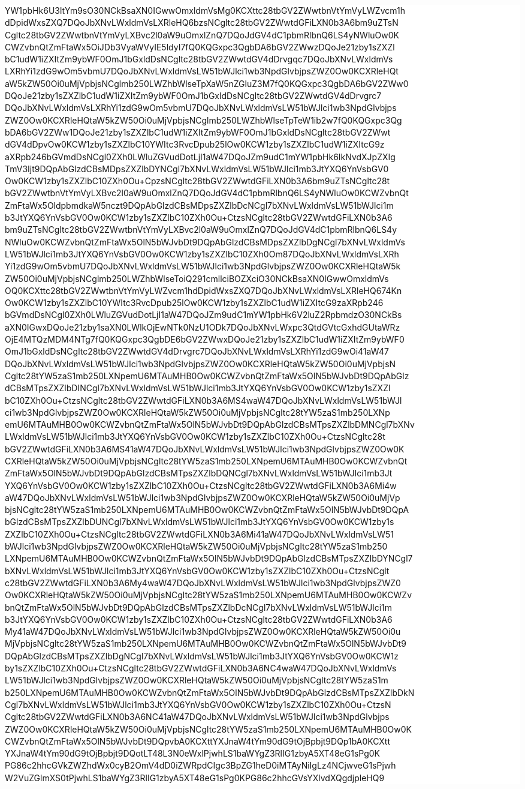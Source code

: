 YW1pbHk6U3ltYm9sO30NCkBsaXN0IGwwOmxldmVsMg0KCXttc28tbGV2ZWwtbnVtYmVyLWZvcm1h
dDpidWxsZXQ7DQoJbXNvLWxldmVsLXRleHQ6bzsNCgltc28tbGV2ZWwtdGFiLXN0b3A6bm9uZTsN
Cgltc28tbGV2ZWwtbnVtYmVyLXBvc2l0aW9uOmxlZnQ7DQoJdGV4dC1pbmRlbnQ6LS4yNWluOw0K
CWZvbnQtZmFtaWx5OiJDb3VyaWVyIE5ldyI7fQ0KQGxpc3QgbDA6bGV2ZWwzDQoJe21zby1sZXZl
bC1udW1iZXItZm9ybWF0OmJ1bGxldDsNCgltc28tbGV2ZWwtdGV4dDrvgqc7DQoJbXNvLWxldmVs
LXRhYi1zdG9wOm5vbmU7DQoJbXNvLWxldmVsLW51bWJlci1wb3NpdGlvbjpsZWZ0Ow0KCXRleHQt
aW5kZW50Oi0uMjVpbjsNCglmb250LWZhbWlseTpXaW5nZGluZ3M7fQ0KQGxpc3QgbDA6bGV2ZWw0
DQoJe21zby1sZXZlbC1udW1iZXItZm9ybWF0OmJ1bGxldDsNCgltc28tbGV2ZWwtdGV4dDrvgrc7
DQoJbXNvLWxldmVsLXRhYi1zdG9wOm5vbmU7DQoJbXNvLWxldmVsLW51bWJlci1wb3NpdGlvbjps
ZWZ0Ow0KCXRleHQtaW5kZW50Oi0uMjVpbjsNCglmb250LWZhbWlseTpTeW1ib2w7fQ0KQGxpc3Qg
bDA6bGV2ZWw1DQoJe21zby1sZXZlbC1udW1iZXItZm9ybWF0OmJ1bGxldDsNCgltc28tbGV2ZWwt
dGV4dDpvOw0KCW1zby1sZXZlbC10YWItc3RvcDpub25lOw0KCW1zby1sZXZlbC1udW1iZXItcG9z
aXRpb246bGVmdDsNCgl0ZXh0LWluZGVudDotLjI1aW47DQoJZm9udC1mYW1pbHk6IkNvdXJpZXIg
TmV3Ijt9DQpAbGlzdCBsMDpsZXZlbDYNCgl7bXNvLWxldmVsLW51bWJlci1mb3JtYXQ6YnVsbGV0
Ow0KCW1zby1sZXZlbC10ZXh0Ou+CpzsNCgltc28tbGV2ZWwtdGFiLXN0b3A6bm9uZTsNCgltc28t
bGV2ZWwtbnVtYmVyLXBvc2l0aW9uOmxlZnQ7DQoJdGV4dC1pbmRlbnQ6LS4yNWluOw0KCWZvbnQt
ZmFtaWx5OldpbmdkaW5nczt9DQpAbGlzdCBsMDpsZXZlbDcNCgl7bXNvLWxldmVsLW51bWJlci1m
b3JtYXQ6YnVsbGV0Ow0KCW1zby1sZXZlbC10ZXh0Ou+CtzsNCgltc28tbGV2ZWwtdGFiLXN0b3A6
bm9uZTsNCgltc28tbGV2ZWwtbnVtYmVyLXBvc2l0aW9uOmxlZnQ7DQoJdGV4dC1pbmRlbnQ6LS4y
NWluOw0KCWZvbnQtZmFtaWx5OlN5bWJvbDt9DQpAbGlzdCBsMDpsZXZlbDgNCgl7bXNvLWxldmVs
LW51bWJlci1mb3JtYXQ6YnVsbGV0Ow0KCW1zby1sZXZlbC10ZXh0Om87DQoJbXNvLWxldmVsLXRh
Yi1zdG9wOm5vbmU7DQoJbXNvLWxldmVsLW51bWJlci1wb3NpdGlvbjpsZWZ0Ow0KCXRleHQtaW5k
ZW50Oi0uMjVpbjsNCglmb250LWZhbWlseToiQ291cmllciBOZXciO30NCkBsaXN0IGwwOmxldmVs
OQ0KCXttc28tbGV2ZWwtbnVtYmVyLWZvcm1hdDpidWxsZXQ7DQoJbXNvLWxldmVsLXRleHQ674Kn
Ow0KCW1zby1sZXZlbC10YWItc3RvcDpub25lOw0KCW1zby1sZXZlbC1udW1iZXItcG9zaXRpb246
bGVmdDsNCgl0ZXh0LWluZGVudDotLjI1aW47DQoJZm9udC1mYW1pbHk6V2luZ2RpbmdzO30NCkBs
aXN0IGwxDQoJe21zby1saXN0LWlkOjEwNTk0NzU1ODk7DQoJbXNvLWxpc3QtdGVtcGxhdGUtaWRz
OjE4MTQzMDM4NTg7fQ0KQGxpc3QgbDE6bGV2ZWwxDQoJe21zby1sZXZlbC1udW1iZXItZm9ybWF0
OmJ1bGxldDsNCgltc28tbGV2ZWwtdGV4dDrvgrc7DQoJbXNvLWxldmVsLXRhYi1zdG9wOi41aW47
DQoJbXNvLWxldmVsLW51bWJlci1wb3NpdGlvbjpsZWZ0Ow0KCXRleHQtaW5kZW50Oi0uMjVpbjsN
Cgltc28tYW5zaS1mb250LXNpemU6MTAuMHB0Ow0KCWZvbnQtZmFtaWx5OlN5bWJvbDt9DQpAbGlz
dCBsMTpsZXZlbDINCgl7bXNvLWxldmVsLW51bWJlci1mb3JtYXQ6YnVsbGV0Ow0KCW1zby1sZXZl
bC10ZXh0Ou+CtzsNCgltc28tbGV2ZWwtdGFiLXN0b3A6MS4waW47DQoJbXNvLWxldmVsLW51bWJl
ci1wb3NpdGlvbjpsZWZ0Ow0KCXRleHQtaW5kZW50Oi0uMjVpbjsNCgltc28tYW5zaS1mb250LXNp
emU6MTAuMHB0Ow0KCWZvbnQtZmFtaWx5OlN5bWJvbDt9DQpAbGlzdCBsMTpsZXZlbDMNCgl7bXNv
LWxldmVsLW51bWJlci1mb3JtYXQ6YnVsbGV0Ow0KCW1zby1sZXZlbC10ZXh0Ou+CtzsNCgltc28t
bGV2ZWwtdGFiLXN0b3A6MS41aW47DQoJbXNvLWxldmVsLW51bWJlci1wb3NpdGlvbjpsZWZ0Ow0K
CXRleHQtaW5kZW50Oi0uMjVpbjsNCgltc28tYW5zaS1mb250LXNpemU6MTAuMHB0Ow0KCWZvbnQt
ZmFtaWx5OlN5bWJvbDt9DQpAbGlzdCBsMTpsZXZlbDQNCgl7bXNvLWxldmVsLW51bWJlci1mb3Jt
YXQ6YnVsbGV0Ow0KCW1zby1sZXZlbC10ZXh0Ou+CtzsNCgltc28tbGV2ZWwtdGFiLXN0b3A6Mi4w
aW47DQoJbXNvLWxldmVsLW51bWJlci1wb3NpdGlvbjpsZWZ0Ow0KCXRleHQtaW5kZW50Oi0uMjVp
bjsNCgltc28tYW5zaS1mb250LXNpemU6MTAuMHB0Ow0KCWZvbnQtZmFtaWx5OlN5bWJvbDt9DQpA
bGlzdCBsMTpsZXZlbDUNCgl7bXNvLWxldmVsLW51bWJlci1mb3JtYXQ6YnVsbGV0Ow0KCW1zby1s
ZXZlbC10ZXh0Ou+CtzsNCgltc28tbGV2ZWwtdGFiLXN0b3A6Mi41aW47DQoJbXNvLWxldmVsLW51
bWJlci1wb3NpdGlvbjpsZWZ0Ow0KCXRleHQtaW5kZW50Oi0uMjVpbjsNCgltc28tYW5zaS1mb250
LXNpemU6MTAuMHB0Ow0KCWZvbnQtZmFtaWx5OlN5bWJvbDt9DQpAbGlzdCBsMTpsZXZlbDYNCgl7
bXNvLWxldmVsLW51bWJlci1mb3JtYXQ6YnVsbGV0Ow0KCW1zby1sZXZlbC10ZXh0Ou+CtzsNCglt
c28tbGV2ZWwtdGFiLXN0b3A6My4waW47DQoJbXNvLWxldmVsLW51bWJlci1wb3NpdGlvbjpsZWZ0
Ow0KCXRleHQtaW5kZW50Oi0uMjVpbjsNCgltc28tYW5zaS1mb250LXNpemU6MTAuMHB0Ow0KCWZv
bnQtZmFtaWx5OlN5bWJvbDt9DQpAbGlzdCBsMTpsZXZlbDcNCgl7bXNvLWxldmVsLW51bWJlci1m
b3JtYXQ6YnVsbGV0Ow0KCW1zby1sZXZlbC10ZXh0Ou+CtzsNCgltc28tbGV2ZWwtdGFiLXN0b3A6
My41aW47DQoJbXNvLWxldmVsLW51bWJlci1wb3NpdGlvbjpsZWZ0Ow0KCXRleHQtaW5kZW50Oi0u
MjVpbjsNCgltc28tYW5zaS1mb250LXNpemU6MTAuMHB0Ow0KCWZvbnQtZmFtaWx5OlN5bWJvbDt9
DQpAbGlzdCBsMTpsZXZlbDgNCgl7bXNvLWxldmVsLW51bWJlci1mb3JtYXQ6YnVsbGV0Ow0KCW1z
by1sZXZlbC10ZXh0Ou+CtzsNCgltc28tbGV2ZWwtdGFiLXN0b3A6NC4waW47DQoJbXNvLWxldmVs
LW51bWJlci1wb3NpdGlvbjpsZWZ0Ow0KCXRleHQtaW5kZW50Oi0uMjVpbjsNCgltc28tYW5zaS1m
b250LXNpemU6MTAuMHB0Ow0KCWZvbnQtZmFtaWx5OlN5bWJvbDt9DQpAbGlzdCBsMTpsZXZlbDkN
Cgl7bXNvLWxldmVsLW51bWJlci1mb3JtYXQ6YnVsbGV0Ow0KCW1zby1sZXZlbC10ZXh0Ou+CtzsN
Cgltc28tbGV2ZWwtdGFiLXN0b3A6NC41aW47DQoJbXNvLWxldmVsLW51bWJlci1wb3NpdGlvbjps
ZWZ0Ow0KCXRleHQtaW5kZW50Oi0uMjVpbjsNCgltc28tYW5zaS1mb250LXNpemU6MTAuMHB0Ow0K
CWZvbnQtZmFtaWx5OlN5bWJvbDt9DQpvbA0KCXttYXJnaW4tYm90dG9tOjBpbjt9DQp1bA0KCXtt
YXJnaW4tYm90dG9tOjBpbjt9DQotLT48L3N0eWxlPjwhLS1baWYgZ3RlIG1zbyA5XT48eG1sPg0K
PG86c2hhcGVkZWZhdWx0cyB2OmV4dD0iZWRpdCIgc3BpZG1heD0iMTAyNiIgLz4NCjwveG1sPjwh
W2VuZGlmXS0tPjwhLS1baWYgZ3RlIG1zbyA5XT48eG1sPg0KPG86c2hhcGVsYXlvdXQgdjpleHQ9